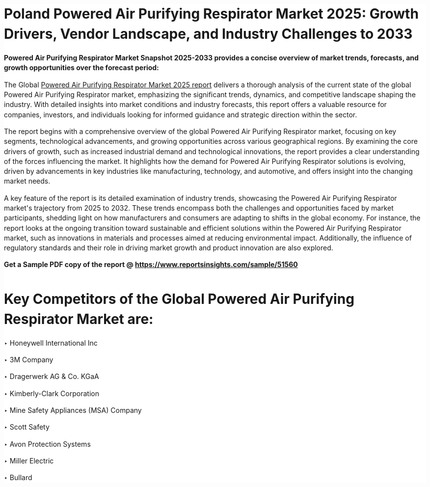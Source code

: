# Poland Powered Air Purifying Respirator Market 2025: Growth Drivers, Vendor Landscape, and Industry Challenges to 2033

<strong>Powered Air Purifying Respirator Market Snapshot 2025-2033 provides a concise overview of market trends, forecasts, and growth opportunities over the forecast period:</strong>

 The Global <a href=https://www.reportsinsights.com/sample/51560>Powered Air Purifying Respirator Market 2025 report</a> delivers a thorough analysis of the current state of the global Powered Air Purifying Respirator market, emphasizing the significant trends, dynamics, and competitive landscape shaping the industry. With detailed insights into market conditions and industry forecasts, this report offers a valuable resource for companies, investors, and individuals looking for informed guidance and strategic direction within the sector.

The report begins with a comprehensive overview of the global Powered Air Purifying Respirator market, focusing on key segments, technological advancements, and growing opportunities across various geographical regions. By examining the core drivers of growth, such as increased industrial demand and technological innovations, the report provides a clear understanding of the forces influencing the market. It highlights how the demand for Powered Air Purifying Respirator solutions is evolving, driven by advancements in key industries like manufacturing, technology, and automotive, and offers insight into the changing market needs.

A key feature of the report is its detailed examination of industry trends, showcasing the Powered Air Purifying Respirator market's trajectory from 2025 to 2032. These trends encompass both the challenges and opportunities faced by market participants, shedding light on how manufacturers and consumers are adapting to shifts in the global economy. For instance, the report looks at the ongoing transition toward sustainable and efficient solutions within the Powered Air Purifying Respirator market, such as innovations in materials and processes aimed at reducing environmental impact. Additionally, the influence of regulatory standards and their role in driving market growth and product innovation are also explored.

<strong>Get a Sample PDF copy of the report @ <a href=https://www.reportsinsights.com/sample/51560>https://www.reportsinsights.com/sample/51560</a></strong>

# <strong>Key Competitors of the Global Powered Air Purifying Respirator Market are:</strong>

‣ Honeywell International Inc

‣ 3M Company

‣ Dragerwerk AG & Co. KGaA

‣ Kimberly-Clark Corporation

‣ Mine Safety Appliances (MSA) Company

‣ Scott Safety

‣ Avon Protection Systems

‣ Miller Electric

‣ Bullard
